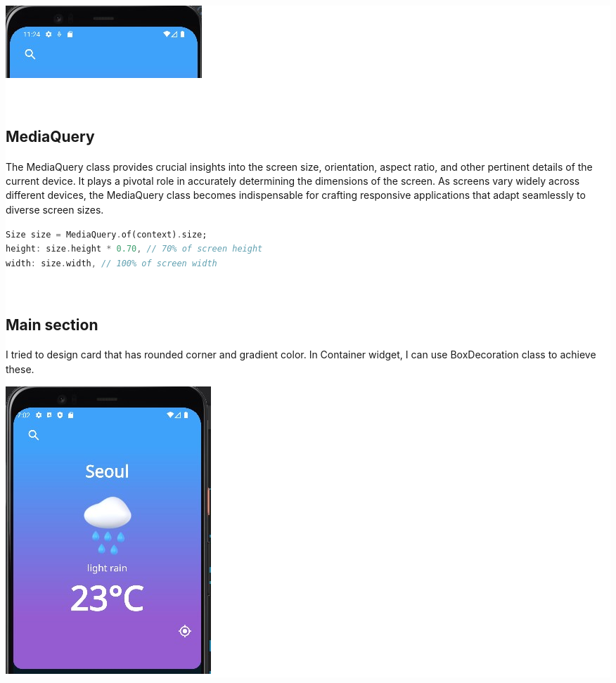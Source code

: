 ![](assets/assets/posts/simple_weather_app/images/statusbar-tran.jpg)

&nbsp;

## MediaQuery

The MediaQuery class provides crucial insights into the screen size, orientation, aspect ratio, and other pertinent details of the current device. It plays a pivotal role in accurately determining the dimensions of the screen. As screens vary widely across different devices, the MediaQuery class becomes indispensable for crafting responsive applications that adapt seamlessly to diverse screen sizes.

```dart
Size size = MediaQuery.of(context).size;
height: size.height * 0.70, // 70% of screen height
width: size.width, // 100% of screen width
```

&nbsp;

## Main section

I tried to design card that has rounded corner and gradient color. In Container widget, I can use BoxDecoration class to achieve these. 


![](assets/assets/posts/simple_weather_app/images/main_section.jpg)
